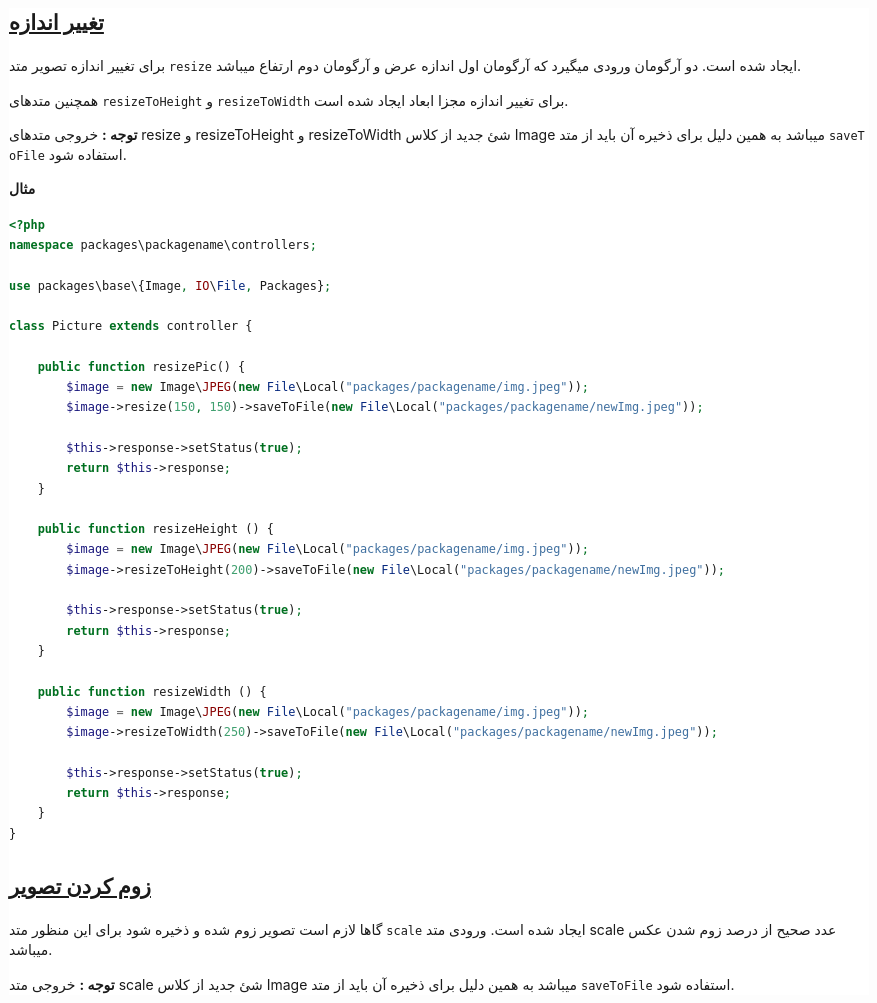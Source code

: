 ## [تغییر اندازه](#resize)
برای تغییر اندازه تصویر متد `resize` ایجاد شده است. دو آرگومان ورودی میگیرد که آرگومان اول اندازه عرض و آرگومان دوم ارتفاع میباشد. 

همچنین متدهای `resizeToHeight` و `resizeToWidth` برای تغییر اندازه مجزا ابعاد ایجاد شده است.

**توجه :** خروجی متدهای resize و resizeToHeight و resizeToWidth شئ جدید از کلاس Image میباشد به همین دلیل برای ذخیره آن باید از متد `saveToFile` استفاده شود.


**مثال**
```php
<?php
namespace packages\packagename\controllers;

use packages\base\{Image, IO\File, Packages};

class Picture extends controller {

    public function resizePic() {
        $image = new Image\JPEG(new File\Local("packages/packagename/img.jpeg"));
		$image->resize(150, 150)->saveToFile(new File\Local("packages/packagename/newImg.jpeg"));

		$this->response->setStatus(true);
		return $this->response;
    }

    public function resizeHeight () {
        $image = new Image\JPEG(new File\Local("packages/packagename/img.jpeg"));
		$image->resizeToHeight(200)->saveToFile(new File\Local("packages/packagename/newImg.jpeg"));

		$this->response->setStatus(true);
		return $this->response;
    }

    public function resizeWidth () {
        $image = new Image\JPEG(new File\Local("packages/packagename/img.jpeg"));
		$image->resizeToWidth(250)->saveToFile(new File\Local("packages/packagename/newImg.jpeg"));

		$this->response->setStatus(true);
		return $this->response;
    }
}
```

## [زوم کردن تصویر](#scale)
گاها لازم است تصویر زوم شده و ذخیره شود برای این منظور متد `scale` ایجاد شده است. 
ورودی متد scale عدد صحیح از درصد زوم شدن عکس میباشد. 

**توجه :** خروجی متد scale شئ جدید از کلاس Image میباشد به همین دلیل برای ذخیره آن باید از متد `saveToFile` استفاده شود.
